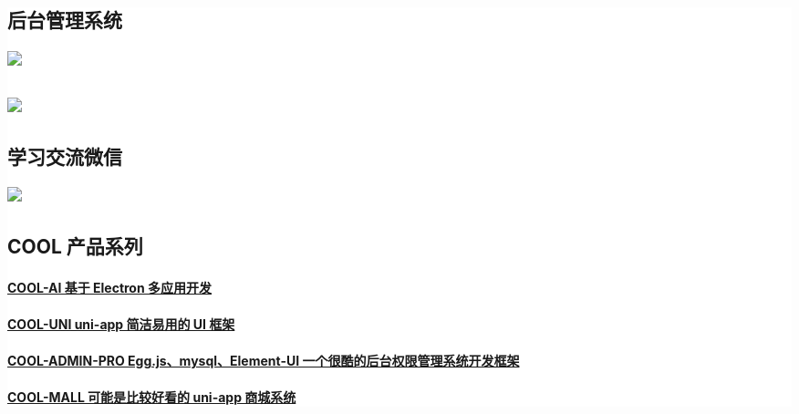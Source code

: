 ## 后台管理系统

<img src="https://vkceyugu.cdn.bspapp.com/VKCEYUGU-cool-admin/e705fe80-d71b-11ea-81ea-f115fe74321c.png?x-oss-process=image/resize,w_600,m_lfit" style="width: 600px"/>

##

<img src="https://vkceyugu.cdn.bspapp.com/VKCEYUGU-cool-admin/ed8b4e40-d71b-11ea-b997-9918a5dda011.png?x-oss-process=image/resize,w_600,m_lfit" style="width: 600px"/>

## 学习交流微信

<img src="https://vkceyugu.cdn.bspapp.com/VKCEYUGU-cool-admin/84d9e4f0-d71c-11ea-b244-a9f5e5565f30.jpeg?x-oss-process=image/resize,w_260,m_lfit" style="width: 260px"/>

## COOL 产品系列

#### [COOL-AI 基于 Electron 多应用开发](https://docs.cool-js.com/ai/)

#### [COOL-UNI uni-app 简洁易用的 UI 框架](https://ext.dcloud.net.cn/plugin?id=1691)

#### [COOL-ADMIN-PRO Egg.js、mysql、Element-UI 一个很酷的后台权限管理系统开发框架](https://docs.cool-js.com/admin/)

#### [COOL-MALL 可能是比较好看的 uni-app 商城系统](https://docs.cool-js.com/mall/)
